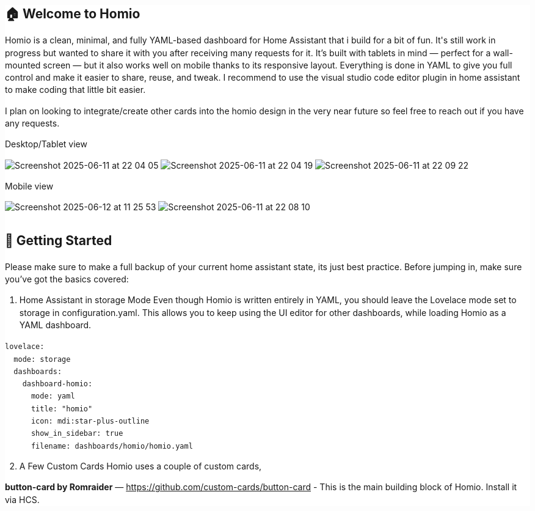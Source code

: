 ## **🏠 Welcome to Homio**

Homio is a clean, minimal, and fully YAML-based dashboard for Home Assistant that i build for a bit of fun. It's still work in progress but wanted to share it with you after receiving many requests for it. It’s built with tablets in mind — perfect for a wall-mounted screen — but it also works well on mobile thanks to its responsive layout. Everything is done in YAML to give you full control and make it easier to share, reuse, and tweak. I recommend to use the visual studio code editor plugin in home assistant to make coding that little bit easier.

I plan on looking to integrate/create other cards into the homio design in the very near future so feel free to reach out if you have any requests. 

Desktop/Tablet view

<img width="1512" alt="Screenshot 2025-06-11 at 22 04 05" src="https://github.com/user-attachments/assets/0c904899-f970-4fbe-9e13-64b069ffc126" />
<img width="1511" alt="Screenshot 2025-06-11 at 22 04 19" src="https://github.com/user-attachments/assets/36b5c8b3-1943-4d3b-9e3f-a066236cfec3" />
<img width="1483" alt="Screenshot 2025-06-11 at 22 09 22" src="https://github.com/user-attachments/assets/b2780ae6-e3f0-4ac8-a7c7-5f5c82e8b3d1" />


Mobile view

<img width="572" alt="Screenshot 2025-06-12 at 11 25 53" src="https://github.com/user-attachments/assets/3be316dd-c7a2-4592-979e-6147084c3cc0" />
<img width="572" alt="Screenshot 2025-06-11 at 22 08 10" src="https://github.com/user-attachments/assets/5718134e-4ca3-4247-adf0-8a170d70cc6b" />


## 🚀 **Getting Started**

Please make sure to make a full backup of your current home assistant state, its just best practice. Before jumping in, make sure you’ve got the basics covered:

1. Home Assistant in storage Mode
Even though Homio is written entirely in YAML, you should leave the Lovelace mode set to storage in configuration.yaml. This allows you to keep using the UI editor for other dashboards, while loading Homio as a YAML dashboard.

```text
lovelace:
  mode: storage
  dashboards:
    dashboard-homio:
      mode: yaml
      title: "homio"
      icon: mdi:star-plus-outline
      show_in_sidebar: true
      filename: dashboards/homio/homio.yaml
```

2. A Few Custom Cards
Homio uses a couple of custom cards,

**button-card by Romraider** — https://github.com/custom-cards/button-card  - This is the main building block of Homio. Install it via HCS.
